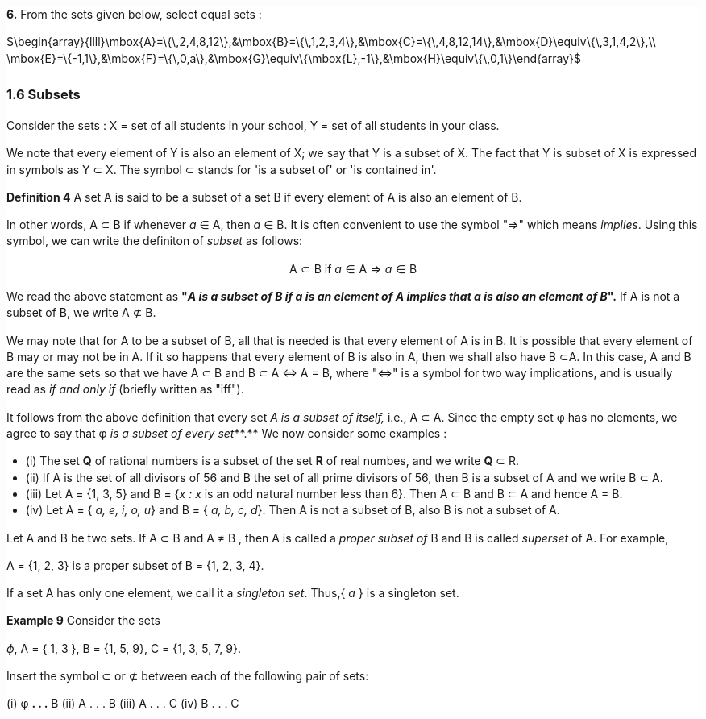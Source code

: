 **6.** From the sets given below, select equal sets :

$\begin{array}{llll}\mbox{A}=\{\,2,4,8,12\},&\mbox{B}=\{\,1,2,3,4\},&\mbox{C}=\{\,4,8,12,14\},&\mbox{D}\equiv\{\,3,1,4,2\},\\ \mbox{E}=\{-1,1\},&\mbox{F}=\{\,0,a\},&\mbox{G}\equiv\{\mbox{L},-1\},&\mbox{H}\equiv\{\,0,1\}\end{array}$

### **1.6 Subsets**

Consider the sets : X = set of all students in your school, Y = set of all students in your class.

We note that every element of Y is also an element of X; we say that Y is a subset of X. The fact that Y is subset of X is expressed in symbols as Y ⊂ X. The symbol ⊂ stands for 'is a subset of' or 'is contained in'.

**Definition 4** A set A is said to be a subset of a set B if every element of A is also an element of B.

In other words, A ⊂ B if whenever *a* ∈ A, then *a* ∈ B. It is often convenient to use the symbol "⇒" which means *implies*. Using this symbol, we can write the definiton of *subset* as follows:

$$\mathrm{A}\subset\mathrm{B}{\mathrm{~if~}}a\in\mathrm{A}\Rightarrow a\in\mathrm{B}$$

We read the above statement as **"***A is a subset of B if a is an element of A implies that a is also an element of B***".** If A is not a subset of B, we write A ⊄ B.

We may note that for A to be a subset of B, all that is needed is that every element of A is in B. It is possible that every element of B may or may not be in A. If it so happens that every element of B is also in A, then we shall also have B ⊂A. In this case, A and B are the same sets so that we have A ⊂ B and B ⊂ A ⇔ A = B, where "⇔" is a symbol for two way implications, and is usually read as *if and only if* (briefly written as "iff").

It follows from the above definition that every set *A is a subset of itself,* i.e., A ⊂ A. Since the empty set φ has no elements, we agree to say that φ *is a subset of every set***.** We now consider some examples :

- (i) The set **Q** of rational numbers is a subset of the set **R** of real numbes, and we write **Q** ⊂ R.
- (ii) If A is the set of all divisors of 56 and B the set of all prime divisors of 56, then B is a subset of A and we write B ⊂ A.
- (iii) Let A = {1, 3, 5} and B = {*x : x* is an odd natural number less than 6}. Then A ⊂ B and B ⊂ A and hence A = B.
- (iv) Let A = { *a, e, i, o, u*} and B = { *a, b, c, d*}. Then A is not a subset of B, also B is not a subset of A.

Let A and B be two sets. If A ⊂ B and A ≠ B , then A is called a *proper subset of* B and B is called *superset* of A. For example,

A = {1, 2, 3} is a proper subset of B = {1, 2, 3, 4}.

If a set A has only one element, we call it a *singleton set*. Thus,{ *a* } is a singleton set.

**Example 9** Consider the sets

$\phi$, A = { 1, 3 }, B = {1, 5, 9}, C = {1, 3, 5, 7, 9}.  
  

Insert the symbol ⊂ or ⊄ between each of the following pair of sets:

(i) φ **. . .** B (ii) A . . . B (iii) A . . . C (iv) B . . . C
